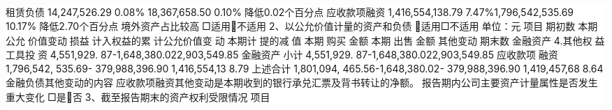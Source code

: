 租赁负债
14,247,526.29
0.08%
18,367,658.50
0.10%
降低0.02个百分点
应收款项融资
1,416,554,138.79
7.47%1,796,542,535.69
10.17%
降低2.70个百分点
境外资产占比较高
□适用不适用
2、以公允价值计量的资产和负债
适用□不适用
单位：元
项目
期初数
本期公允
价值变动
损益
计入权益的累
计公允价值变
动
本期计
提的减
值
本期
购买
金额
本期
出售
金额
其他变动
期末数
金融资产
4.其他权
益工具投
资
4,551,929.
87-1,648,380.022,903,549.85
金融资产
小计
4,551,929.
87-1,648,380.022,903,549.85
应收款项
融资
1,796,542,
535.69-
379,988,396.90
1,416,554,13
8.79
上述合计
1,801,094,
465.56-1,648,380.02-
379,988,396.90
1,419,457,68
8.64
金融负债其他变动的内容
应收款项融资其他变动是本期收到的银行承兑汇票及背书转让的净额。
报告期内公司主要资产计量属性是否发生重大变化
□是否
3、截至报告期末的资产权利受限情况
项目